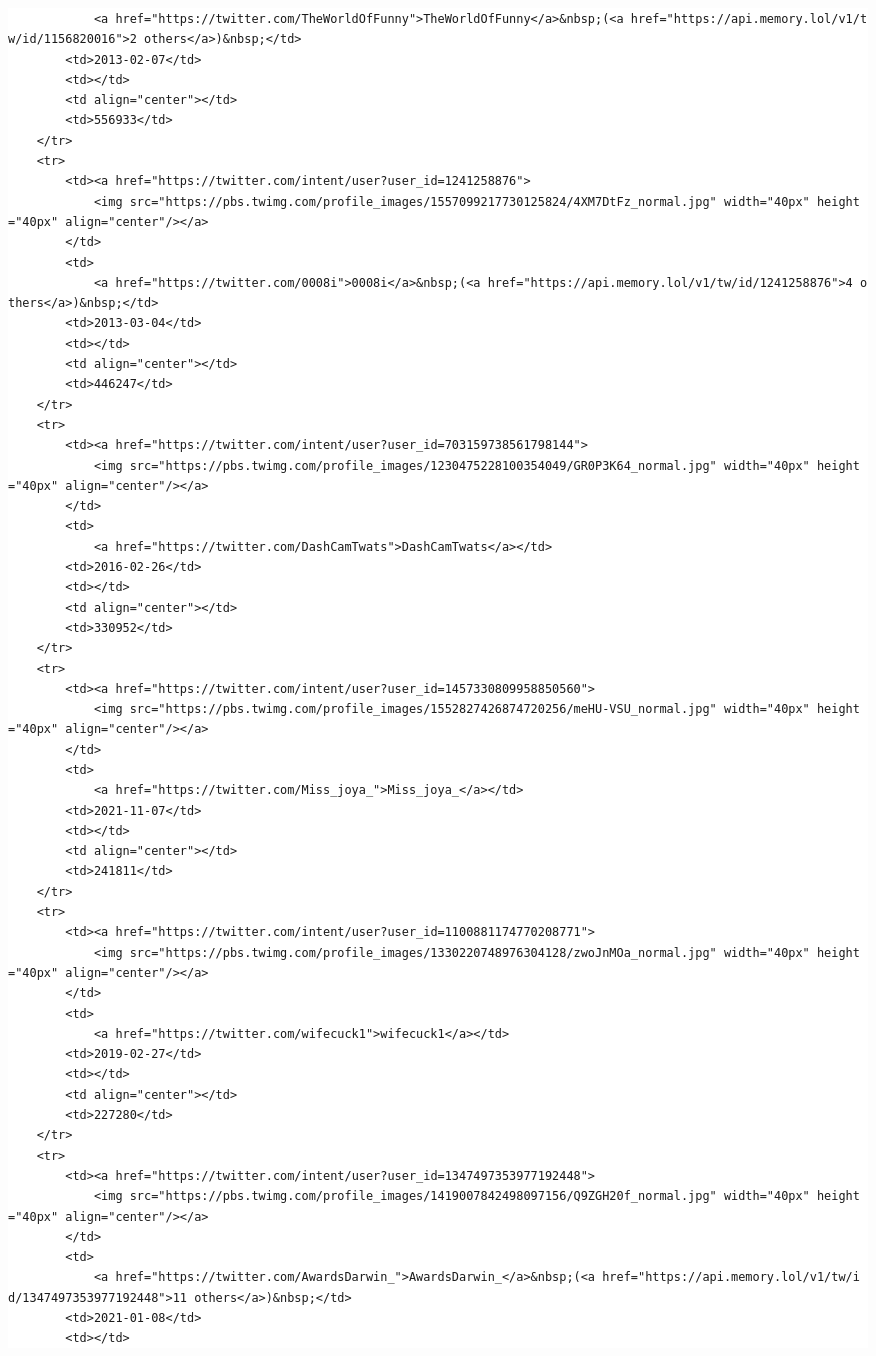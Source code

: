                 <a href="https://twitter.com/TheWorldOfFunny">TheWorldOfFunny</a>&nbsp;(<a href="https://api.memory.lol/v1/tw/id/1156820016">2 others</a>)&nbsp;</td>
            <td>2013-02-07</td>
            <td></td>
            <td align="center"></td>
            <td>556933</td>
        </tr>
        <tr>
            <td><a href="https://twitter.com/intent/user?user_id=1241258876">
                <img src="https://pbs.twimg.com/profile_images/1557099217730125824/4XM7DtFz_normal.jpg" width="40px" height="40px" align="center"/></a>
            </td>
            <td>
                <a href="https://twitter.com/0008i">0008i</a>&nbsp;(<a href="https://api.memory.lol/v1/tw/id/1241258876">4 others</a>)&nbsp;</td>
            <td>2013-03-04</td>
            <td></td>
            <td align="center"></td>
            <td>446247</td>
        </tr>
        <tr>
            <td><a href="https://twitter.com/intent/user?user_id=703159738561798144">
                <img src="https://pbs.twimg.com/profile_images/1230475228100354049/GR0P3K64_normal.jpg" width="40px" height="40px" align="center"/></a>
            </td>
            <td>
                <a href="https://twitter.com/DashCamTwats">DashCamTwats</a></td>
            <td>2016-02-26</td>
            <td></td>
            <td align="center"></td>
            <td>330952</td>
        </tr>
        <tr>
            <td><a href="https://twitter.com/intent/user?user_id=1457330809958850560">
                <img src="https://pbs.twimg.com/profile_images/1552827426874720256/meHU-VSU_normal.jpg" width="40px" height="40px" align="center"/></a>
            </td>
            <td>
                <a href="https://twitter.com/Miss_joya_">Miss_joya_</a></td>
            <td>2021-11-07</td>
            <td></td>
            <td align="center"></td>
            <td>241811</td>
        </tr>
        <tr>
            <td><a href="https://twitter.com/intent/user?user_id=1100881174770208771">
                <img src="https://pbs.twimg.com/profile_images/1330220748976304128/zwoJnMOa_normal.jpg" width="40px" height="40px" align="center"/></a>
            </td>
            <td>
                <a href="https://twitter.com/wifecuck1">wifecuck1</a></td>
            <td>2019-02-27</td>
            <td></td>
            <td align="center"></td>
            <td>227280</td>
        </tr>
        <tr>
            <td><a href="https://twitter.com/intent/user?user_id=1347497353977192448">
                <img src="https://pbs.twimg.com/profile_images/1419007842498097156/Q9ZGH20f_normal.jpg" width="40px" height="40px" align="center"/></a>
            </td>
            <td>
                <a href="https://twitter.com/AwardsDarwin_">AwardsDarwin_</a>&nbsp;(<a href="https://api.memory.lol/v1/tw/id/1347497353977192448">11 others</a>)&nbsp;</td>
            <td>2021-01-08</td>
            <td></td>